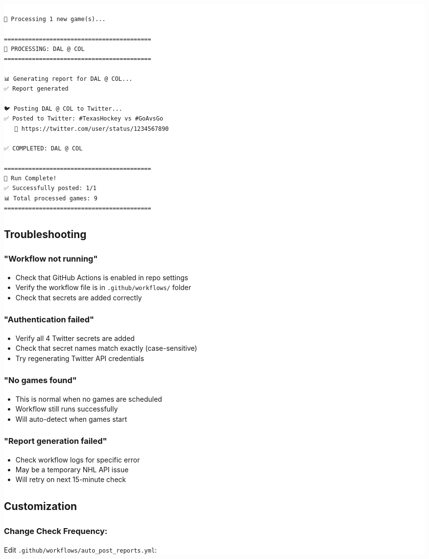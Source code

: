 ```

🚀 Processing 1 new game(s)...

==========================================
🏒 PROCESSING: DAL @ COL
==========================================

📊 Generating report for DAL @ COL...
✅ Report generated

🐦 Posting DAL @ COL to Twitter...
✅ Posted to Twitter: #TexasHockey vs #GoAvsGo
   🔗 https://twitter.com/user/status/1234567890

✅ COMPLETED: DAL @ COL

==========================================
🎉 Run Complete!
✅ Successfully posted: 1/1
📊 Total processed games: 9
==========================================
```

## Troubleshooting

### "Workflow not running"
- Check that GitHub Actions is enabled in repo settings
- Verify the workflow file is in `.github/workflows/` folder
- Check that secrets are added correctly

### "Authentication failed"
- Verify all 4 Twitter secrets are added
- Check that secret names match exactly (case-sensitive)
- Try regenerating Twitter API credentials

### "No games found"
- This is normal when no games are scheduled
- Workflow still runs successfully
- Will auto-detect when games start

### "Report generation failed"
- Check workflow logs for specific error
- May be a temporary NHL API issue
- Will retry on next 15-minute check

## Customization

### Change Check Frequency:
Edit `.github/workflows/auto_post_reports.yml`:
